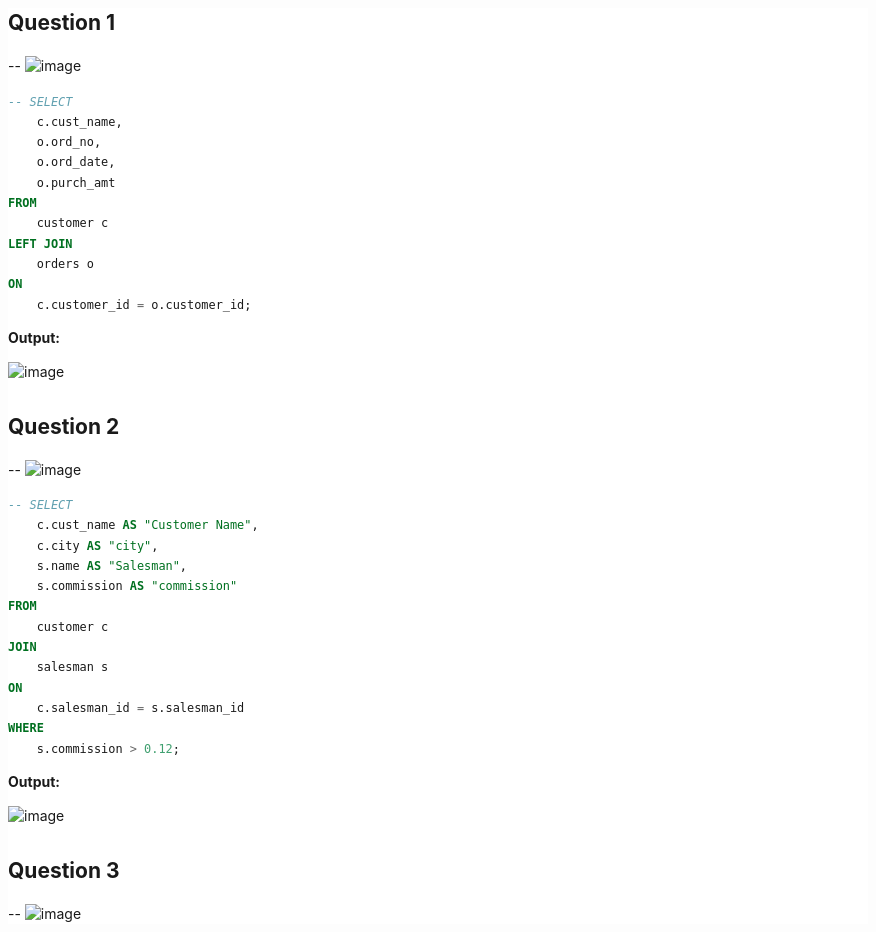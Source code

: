 **Question 1**
--
-- ![image](https://github.com/user-attachments/assets/3bece252-bc92-435e-b88d-bdbdc103e445)


```sql
-- SELECT 
    c.cust_name,
    o.ord_no,
    o.ord_date,
    o.purch_amt
FROM 
    customer c
LEFT JOIN 
    orders o
ON 
    c.customer_id = o.customer_id;

```

**Output:**

![image](https://github.com/user-attachments/assets/5bca2f2b-23a3-499d-b471-74e68bf7b270)


**Question 2**
---
-- ![image](https://github.com/user-attachments/assets/c446f0b8-24db-4e7d-9c0b-b133122a8e64)


```sql
-- SELECT 
    c.cust_name AS "Customer Name",
    c.city AS "city",
    s.name AS "Salesman",
    s.commission AS "commission"
FROM 
    customer c
JOIN 
    salesman s
ON 
    c.salesman_id = s.salesman_id
WHERE 
    s.commission > 0.12;

```

**Output:**

![image](https://github.com/user-attachments/assets/e354c465-d821-47fc-aac7-a8070136ad1f)


**Question 3**
---
-- ![image](https://github.com/user-attachments/assets/7c15df70-30a0-4ea7-a560-529fab09b855)
